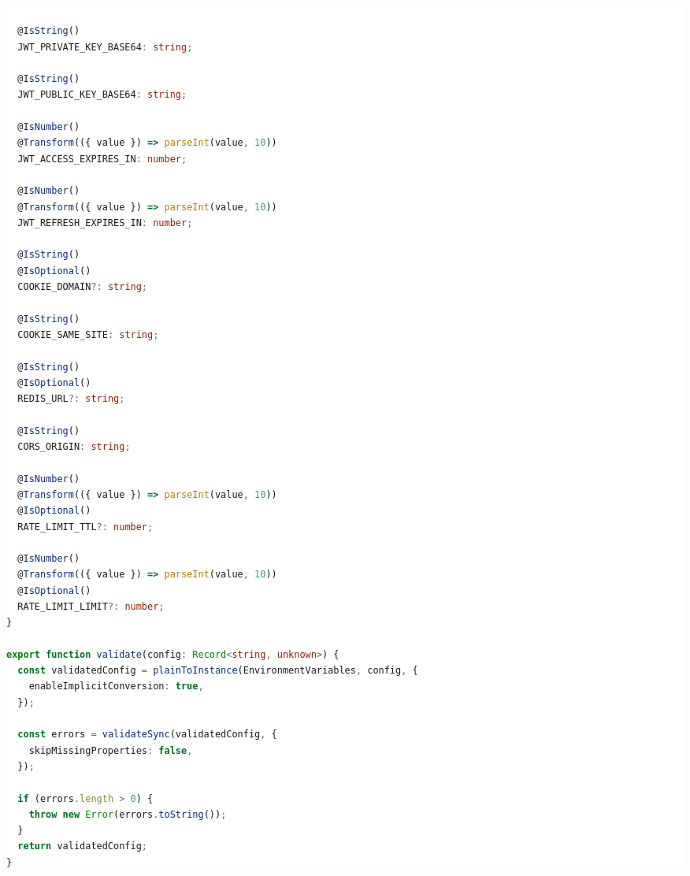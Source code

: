 ```typescript

  @IsString()
  JWT_PRIVATE_KEY_BASE64: string;

  @IsString()
  JWT_PUBLIC_KEY_BASE64: string;

  @IsNumber()
  @Transform(({ value }) => parseInt(value, 10))
  JWT_ACCESS_EXPIRES_IN: number;

  @IsNumber()
  @Transform(({ value }) => parseInt(value, 10))
  JWT_REFRESH_EXPIRES_IN: number;

  @IsString()
  @IsOptional()
  COOKIE_DOMAIN?: string;

  @IsString()
  COOKIE_SAME_SITE: string;

  @IsString()
  @IsOptional()
  REDIS_URL?: string;

  @IsString()
  CORS_ORIGIN: string;

  @IsNumber()
  @Transform(({ value }) => parseInt(value, 10))
  @IsOptional()
  RATE_LIMIT_TTL?: number;

  @IsNumber()
  @Transform(({ value }) => parseInt(value, 10))
  @IsOptional()
  RATE_LIMIT_LIMIT?: number;
}

export function validate(config: Record<string, unknown>) {
  const validatedConfig = plainToInstance(EnvironmentVariables, config, {
    enableImplicitConversion: true,
  });

  const errors = validateSync(validatedConfig, {
    skipMissingProperties: false,
  });

  if (errors.length > 0) {
    throw new Error(errors.toString());
  }
  return validatedConfig;
}
```
